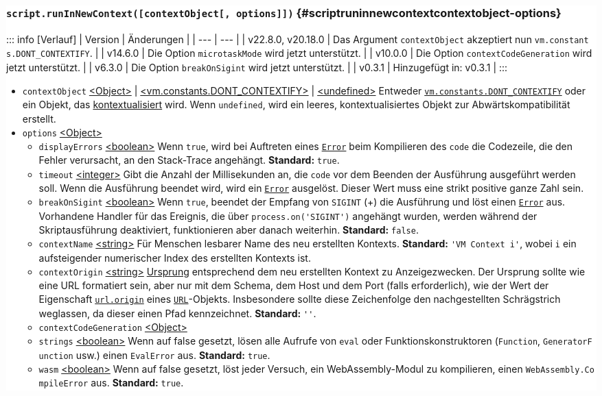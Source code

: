 
### `script.runInNewContext([contextObject[, options]])` {#scriptruninnewcontextcontextobject-options}

::: info [Verlauf]
| Version | Änderungen |
| --- | --- |
| v22.8.0, v20.18.0 | Das Argument `contextObject` akzeptiert nun `vm.constants.DONT_CONTEXTIFY`. |
| v14.6.0 | Die Option `microtaskMode` wird jetzt unterstützt. |
| v10.0.0 | Die Option `contextCodeGeneration` wird jetzt unterstützt. |
| v6.3.0 | Die Option `breakOnSigint` wird jetzt unterstützt. |
| v0.3.1 | Hinzugefügt in: v0.3.1 |
:::

- `contextObject` [\<Object\>](https://developer.mozilla.org/en-US/docs/Web/JavaScript/Reference/Global_Objects/Object) | [\<vm.constants.DONT_CONTEXTIFY\>](/de/nodejs/api/vm#vmconstantsdont_contextify) | [\<undefined\>](https://developer.mozilla.org/en-US/docs/Web/JavaScript/Data_structures#Undefined_type) Entweder [`vm.constants.DONT_CONTEXTIFY`](/de/nodejs/api/vm#vmconstantsdont_contextify) oder ein Objekt, das [kontextualisiert](/de/nodejs/api/vm#what-does-it-mean-to-contextify-an-object) wird. Wenn `undefined`, wird ein leeres, kontextualisiertes Objekt zur Abwärtskompatibilität erstellt.
- `options` [\<Object\>](https://developer.mozilla.org/en-US/docs/Web/JavaScript/Reference/Global_Objects/Object)
    - `displayErrors` [\<boolean\>](https://developer.mozilla.org/en-US/docs/Web/JavaScript/Data_structures#Boolean_type) Wenn `true`, wird bei Auftreten eines [`Error`](/de/nodejs/api/errors#class-error) beim Kompilieren des `code` die Codezeile, die den Fehler verursacht, an den Stack-Trace angehängt. **Standard:** `true`.
    - `timeout` [\<integer\>](https://developer.mozilla.org/en-US/docs/Web/JavaScript/Data_structures#Number_type) Gibt die Anzahl der Millisekunden an, die `code` vor dem Beenden der Ausführung ausgeführt werden soll. Wenn die Ausführung beendet wird, wird ein [`Error`](/de/nodejs/api/errors#class-error) ausgelöst. Dieser Wert muss eine strikt positive ganze Zahl sein.
    - `breakOnSigint` [\<boolean\>](https://developer.mozilla.org/en-US/docs/Web/JavaScript/Data_structures#Boolean_type) Wenn `true`, beendet der Empfang von `SIGINT` (+) die Ausführung und löst einen [`Error`](/de/nodejs/api/errors#class-error) aus. Vorhandene Handler für das Ereignis, die über `process.on('SIGINT')` angehängt wurden, werden während der Skriptausführung deaktiviert, funktionieren aber danach weiterhin. **Standard:** `false`.
    - `contextName` [\<string\>](https://developer.mozilla.org/en-US/docs/Web/JavaScript/Data_structures#String_type) Für Menschen lesbarer Name des neu erstellten Kontexts. **Standard:** `'VM Context i'`, wobei `i` ein aufsteigender numerischer Index des erstellten Kontexts ist.
    - `contextOrigin` [\<string\>](https://developer.mozilla.org/en-US/docs/Web/JavaScript/Data_structures#String_type) [Ursprung](https://developer.mozilla.org/en-US/docs/Glossary/Origin) entsprechend dem neu erstellten Kontext zu Anzeigezwecken. Der Ursprung sollte wie eine URL formatiert sein, aber nur mit dem Schema, dem Host und dem Port (falls erforderlich), wie der Wert der Eigenschaft [`url.origin`](/de/nodejs/api/url#urlorigin) eines [`URL`](/de/nodejs/api/url#class-url)-Objekts. Insbesondere sollte diese Zeichenfolge den nachgestellten Schrägstrich weglassen, da dieser einen Pfad kennzeichnet. **Standard:** `''`.
    - `contextCodeGeneration` [\<Object\>](https://developer.mozilla.org/en-US/docs/Web/JavaScript/Reference/Global_Objects/Object)
    - `strings` [\<boolean\>](https://developer.mozilla.org/en-US/docs/Web/JavaScript/Data_structures#Boolean_type) Wenn auf false gesetzt, lösen alle Aufrufe von `eval` oder Funktionskonstruktoren (`Function`, `GeneratorFunction` usw.) einen `EvalError` aus. **Standard:** `true`.
    - `wasm` [\<boolean\>](https://developer.mozilla.org/en-US/docs/Web/JavaScript/Data_structures#Boolean_type) Wenn auf false gesetzt, löst jeder Versuch, ein WebAssembly-Modul zu kompilieren, einen `WebAssembly.CompileError` aus. **Standard:** `true`.
